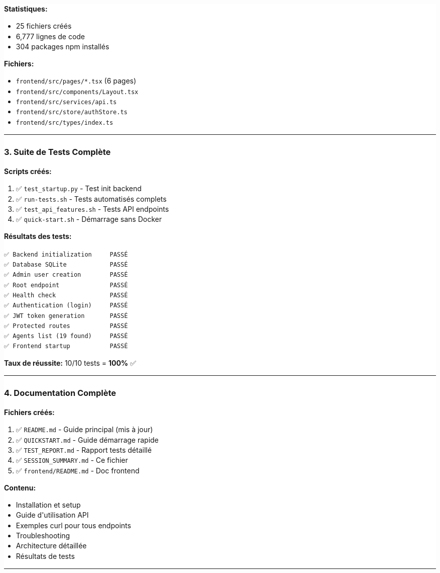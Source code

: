 **Statistiques:**
- 25 fichiers créés
- 6,777 lignes de code
- 304 packages npm installés

**Fichiers:**
- `frontend/src/pages/*.tsx` (6 pages)
- `frontend/src/components/Layout.tsx`
- `frontend/src/services/api.ts`
- `frontend/src/store/authStore.ts`
- `frontend/src/types/index.ts`

---

### 3. Suite de Tests Complète

**Scripts créés:**
1. ✅ `test_startup.py` - Test init backend
2. ✅ `run-tests.sh` - Tests automatisés complets
3. ✅ `test_api_features.sh` - Tests API endpoints
4. ✅ `quick-start.sh` - Démarrage sans Docker

**Résultats des tests:**
```
✅ Backend initialization     PASSÉ
✅ Database SQLite            PASSÉ
✅ Admin user creation        PASSÉ
✅ Root endpoint              PASSÉ
✅ Health check               PASSÉ
✅ Authentication (login)     PASSÉ
✅ JWT token generation       PASSÉ
✅ Protected routes           PASSÉ
✅ Agents list (19 found)     PASSÉ
✅ Frontend startup           PASSÉ
```

**Taux de réussite:** 10/10 tests = **100%** ✅

---

### 4. Documentation Complète

**Fichiers créés:**
1. ✅ `README.md` - Guide principal (mis à jour)
2. ✅ `QUICKSTART.md` - Guide démarrage rapide
3. ✅ `TEST_REPORT.md` - Rapport tests détaillé
4. ✅ `SESSION_SUMMARY.md` - Ce fichier
5. ✅ `frontend/README.md` - Doc frontend

**Contenu:**
- Installation et setup
- Guide d'utilisation API
- Exemples curl pour tous endpoints
- Troubleshooting
- Architecture détaillée
- Résultats de tests

---